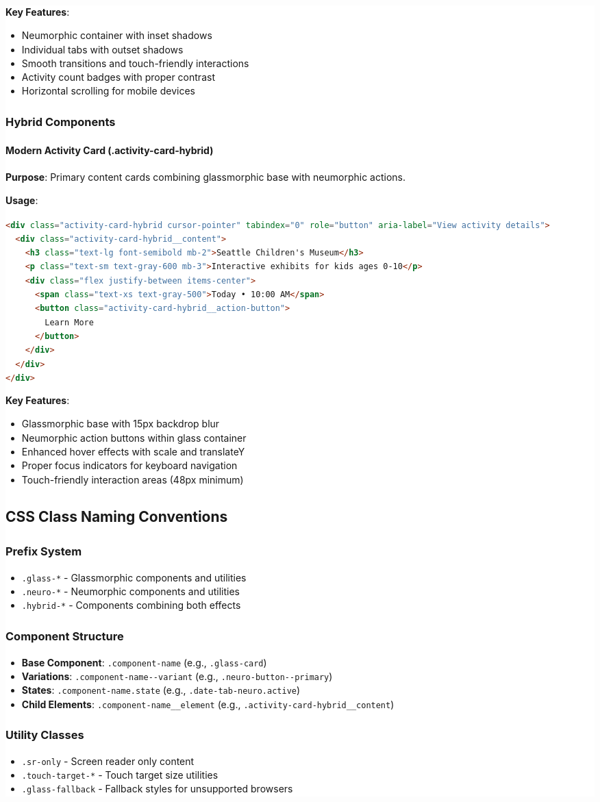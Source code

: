 **Key Features**:
- Neumorphic container with inset shadows
- Individual tabs with outset shadows
- Smooth transitions and touch-friendly interactions
- Activity count badges with proper contrast
- Horizontal scrolling for mobile devices

### Hybrid Components

#### Modern Activity Card (.activity-card-hybrid)

**Purpose**: Primary content cards combining glassmorphic base with neumorphic actions.

**Usage**:
```html
<div class="activity-card-hybrid cursor-pointer" tabindex="0" role="button" aria-label="View activity details">
  <div class="activity-card-hybrid__content">
    <h3 class="text-lg font-semibold mb-2">Seattle Children's Museum</h3>
    <p class="text-sm text-gray-600 mb-3">Interactive exhibits for kids ages 0-10</p>
    <div class="flex justify-between items-center">
      <span class="text-xs text-gray-500">Today • 10:00 AM</span>
      <button class="activity-card-hybrid__action-button">
        Learn More
      </button>
    </div>
  </div>
</div>
```

**Key Features**:
- Glassmorphic base with 15px backdrop blur
- Neumorphic action buttons within glass container
- Enhanced hover effects with scale and translateY
- Proper focus indicators for keyboard navigation
- Touch-friendly interaction areas (48px minimum)

## CSS Class Naming Conventions

### Prefix System
- `.glass-*` - Glassmorphic components and utilities
- `.neuro-*` - Neumorphic components and utilities
- `.hybrid-*` - Components combining both effects

### Component Structure
- **Base Component**: `.component-name` (e.g., `.glass-card`)
- **Variations**: `.component-name--variant` (e.g., `.neuro-button--primary`)
- **States**: `.component-name.state` (e.g., `.date-tab-neuro.active`)
- **Child Elements**: `.component-name__element` (e.g., `.activity-card-hybrid__content`)

### Utility Classes
- `.sr-only` - Screen reader only content
- `.touch-target-*` - Touch target size utilities
- `.glass-fallback` - Fallback styles for unsupported browsers
